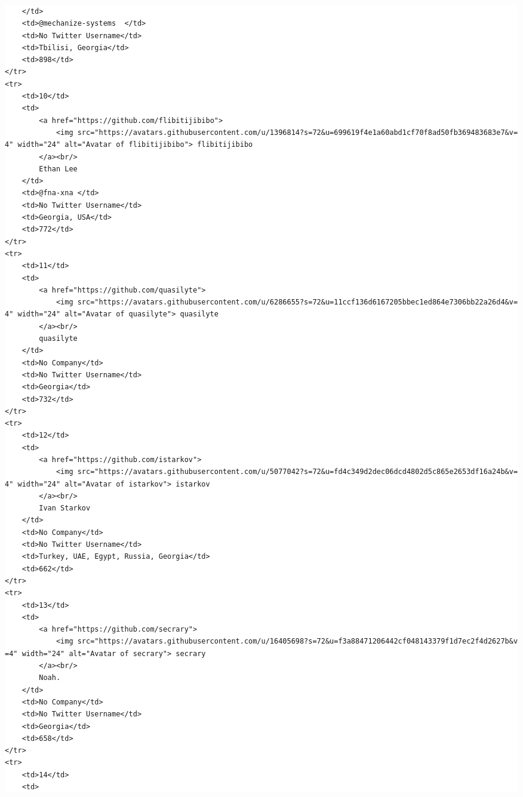 		</td>
		<td>@mechanize-systems  </td>
		<td>No Twitter Username</td>
		<td>Tbilisi, Georgia</td>
		<td>898</td>
	</tr>
	<tr>
		<td>10</td>
		<td>
			<a href="https://github.com/flibitijibibo">
				<img src="https://avatars.githubusercontent.com/u/1396814?s=72&u=699619f4e1a60abd1cf70f8ad50fb369483683e7&v=4" width="24" alt="Avatar of flibitijibibo"> flibitijibibo
			</a><br/>
			Ethan Lee
		</td>
		<td>@fna-xna </td>
		<td>No Twitter Username</td>
		<td>Georgia, USA</td>
		<td>772</td>
	</tr>
	<tr>
		<td>11</td>
		<td>
			<a href="https://github.com/quasilyte">
				<img src="https://avatars.githubusercontent.com/u/6286655?s=72&u=11ccf136d6167205bbec1ed864e7306bb22a26d4&v=4" width="24" alt="Avatar of quasilyte"> quasilyte
			</a><br/>
			quasilyte
		</td>
		<td>No Company</td>
		<td>No Twitter Username</td>
		<td>Georgia</td>
		<td>732</td>
	</tr>
	<tr>
		<td>12</td>
		<td>
			<a href="https://github.com/istarkov">
				<img src="https://avatars.githubusercontent.com/u/5077042?s=72&u=fd4c349d2dec06dcd4802d5c865e2653df16a24b&v=4" width="24" alt="Avatar of istarkov"> istarkov
			</a><br/>
			Ivan Starkov
		</td>
		<td>No Company</td>
		<td>No Twitter Username</td>
		<td>Turkey, UAE, Egypt, Russia, Georgia</td>
		<td>662</td>
	</tr>
	<tr>
		<td>13</td>
		<td>
			<a href="https://github.com/secrary">
				<img src="https://avatars.githubusercontent.com/u/16405698?s=72&u=f3a88471206442cf048143379f1d7ec2f4d2627b&v=4" width="24" alt="Avatar of secrary"> secrary
			</a><br/>
			Noah.
		</td>
		<td>No Company</td>
		<td>No Twitter Username</td>
		<td>Georgia</td>
		<td>658</td>
	</tr>
	<tr>
		<td>14</td>
		<td>